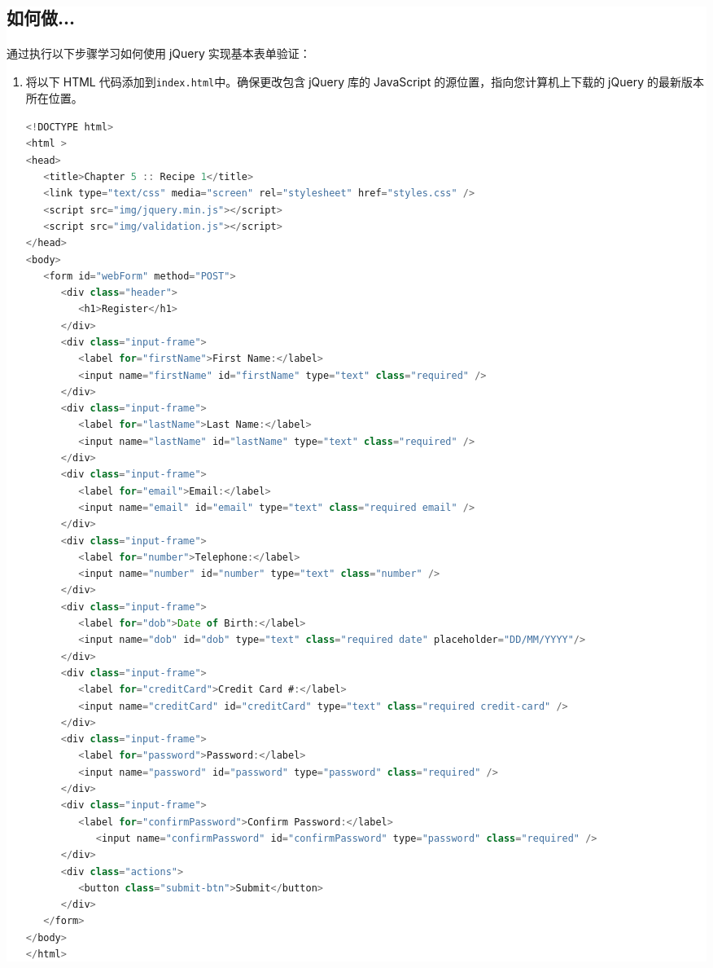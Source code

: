 ## 如何做...

通过执行以下步骤学习如何使用 jQuery 实现基本表单验证：

1.  将以下 HTML 代码添加到`index.html`中。确保更改包含 jQuery 库的 JavaScript 的源位置，指向您计算机上下载的 jQuery 的最新版本所在位置。

    ```js
    <!DOCTYPE html>
    <html >
    <head>
       <title>Chapter 5 :: Recipe 1</title>
       <link type="text/css" media="screen" rel="stylesheet" href="styles.css" />
       <script src="img/jquery.min.js"></script>
       <script src="img/validation.js"></script>
    </head>
    <body>
       <form id="webForm" method="POST">
          <div class="header">
             <h1>Register</h1>
          </div>
          <div class="input-frame">
             <label for="firstName">First Name:</label>
             <input name="firstName" id="firstName" type="text" class="required" />
          </div>
          <div class="input-frame">
             <label for="lastName">Last Name:</label>
             <input name="lastName" id="lastName" type="text" class="required" />
          </div>
          <div class="input-frame">
             <label for="email">Email:</label>
             <input name="email" id="email" type="text" class="required email" />
          </div>
          <div class="input-frame">
             <label for="number">Telephone:</label>
             <input name="number" id="number" type="text" class="number" />
          </div>
          <div class="input-frame">
             <label for="dob">Date of Birth:</label>
             <input name="dob" id="dob" type="text" class="required date" placeholder="DD/MM/YYYY"/>
          </div>
          <div class="input-frame">
             <label for="creditCard">Credit Card #:</label>
             <input name="creditCard" id="creditCard" type="text" class="required credit-card" />
          </div>
          <div class="input-frame">
             <label for="password">Password:</label>
             <input name="password" id="password" type="password" class="required" />
          </div>
          <div class="input-frame">
             <label for="confirmPassword">Confirm Password:</label>
                <input name="confirmPassword" id="confirmPassword" type="password" class="required" />
          </div>
          <div class="actions">
             <button class="submit-btn">Submit</button>
          </div>
       </form>
    </body>
    </html>
    ```
